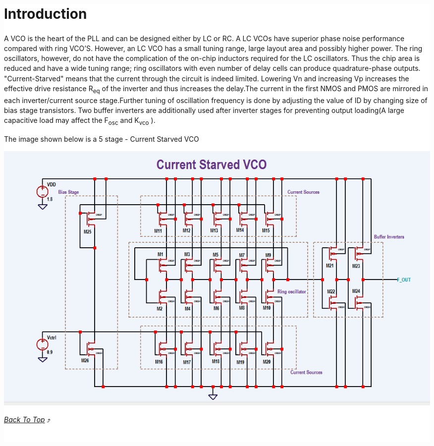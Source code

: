    

# Introduction 

A VCO is the heart of the PLL and can be designed either by LC or RC. A LC VCOs have superior phase noise performance compared with ring VCO’S. However, an LC VCO has a small tuning range, large layout area and possibly higher power. The ring oscillators, however, do not have the complication of the on-chip inductors required for the LC oscillators. Thus the chip area is reduced and have a wide tuning range; ring oscillators with even number of delay cells can produce quadrature-phase outputs.
"Current-Starved" means that the current through the circuit is indeed limited. Lowering Vn and increasing Vp increases the effective drive resistance R<sub>eq</sub> of the inverter and thus increases the delay.The current in the first NMOS and PMOS are mirrored in each inverter/current source stage.Further tuning of oscillation frequency is done by adjusting the value of ID by changing size of bias stage transistors. Two buffer inverters are additionally used after inverter stages for preventing output loading(A
large capacitive load may affect the F<sub>osc</sub> and K<sub>vco</sub> ).


The image shown below is a 5 stage - Current Starved VCO

<img src="Images/csvco.png">

</br>

*[Back To Top](#Table-of-Contents)* ⤴️ 

</br>
